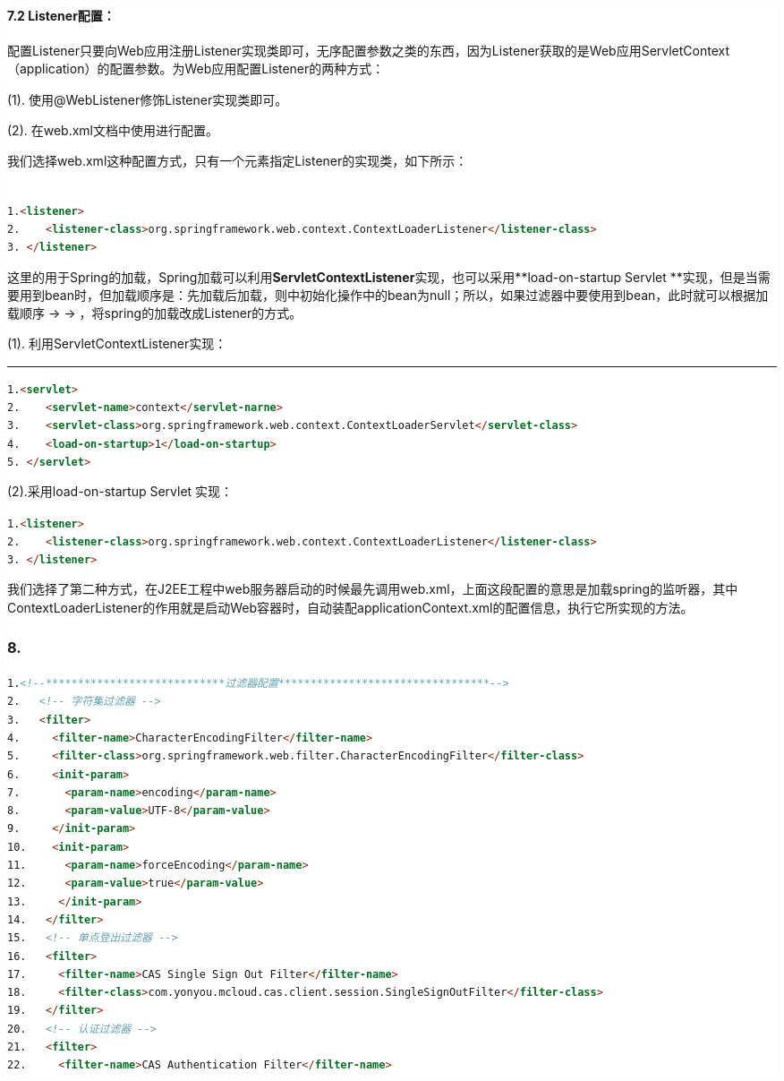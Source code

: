 #### **7.2 Listener配置：**

配置Listener只要向Web应用注册Listener实现类即可，无序配置参数之类的东西，因为Listener获取的是Web应用ServletContext（application）的配置参数。为Web应用配置Listener的两种方式：

(1). 使用@WebListener修饰Listener实现类即可。

(2). 在web.xml文档中使用<listener>进行配置。

我们选择web.xml这种配置方式，只有一个元素<listener-class>指定Listener的实现类，如下所示：

```html

1.<listener>  
2.    <listener-class>org.springframework.web.context.ContextLoaderListener</listener-class>  
3. </listener>
```

 这里的<listener>用于Spring的加载，Spring加载可以利用**ServletContextListener**实现，也可以采用**load-on-startup Servlet **实现，但是当<filter>需要用到bean时，但加载顺序是：先加载<filter>后加载<servlet>，则<filter>中初始化操作中的bean为null；所以，如果过滤器中要使用到bean，此时就可以根据加载顺序<listener> -> <filter> -> <servlet>，将spring的加载改成Listener的方式。

(1). 利用ServletContextListener实现：

****

```html
1.<servlet>    
2.    <servlet-name>context</servlet-narne>   
3.    <servlet-class>org.springframework.web.context.ContextLoaderServlet</servlet-class>    
4.    <load-on-startup>1</load-on-startup>    
5. </servlet> 
```

(2).采用load-on-startup Servlet 实现：

```html
1.<listener>  
2.    <listener-class>org.springframework.web.context.ContextLoaderListener</listener-class>  
3. </listener> 
```

 我们选择了第二种方式，在J2EE工程中web服务器启动的时候最先调用web.xml，上面这段配置的意思是加载spring的监听器，其中ContextLoaderListener的作用就是启动Web容器时，自动装配applicationContext.xml的配置信息，执行它所实现的方法。

### 8. <filter></filter>

```html
1.<!--****************************过滤器配置*********************************-->  
2.   <!-- 字符集过滤器 -->  
3.   <filter>  
4.     <filter-name>CharacterEncodingFilter</filter-name>  
5.     <filter-class>org.springframework.web.filter.CharacterEncodingFilter</filter-class>  
6.     <init-param>  
7.       <param-name>encoding</param-name>  
8.       <param-value>UTF-8</param-value>  
9.     </init-param>  
10.    <init-param>  
11.      <param-name>forceEncoding</param-name>  
12.      <param-value>true</param-value>  
13.     </init-param>  
14.   </filter>  
15.   <!-- 单点登出过滤器 -->  
16.   <filter>  
17.     <filter-name>CAS Single Sign Out Filter</filter-name>  
18.     <filter-class>com.yonyou.mcloud.cas.client.session.SingleSignOutFilter</filter-class>  
19.   </filter>  
20.   <!-- 认证过滤器 -->  
21.   <filter>  
22.     <filter-name>CAS Authentication Filter</filter-name>  
```